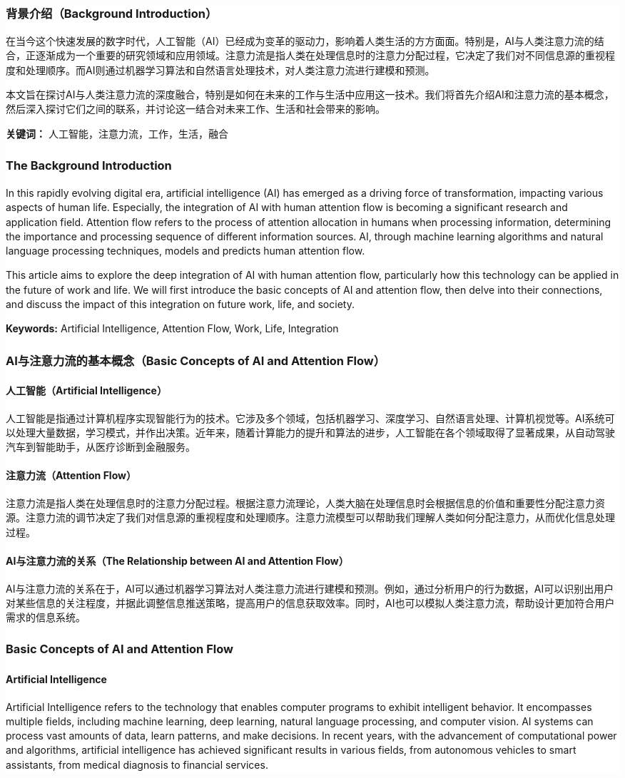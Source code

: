                 

### 背景介绍（Background Introduction）

在当今这个快速发展的数字时代，人工智能（AI）已经成为变革的驱动力，影响着人类生活的方方面面。特别是，AI与人类注意力流的结合，正逐渐成为一个重要的研究领域和应用领域。注意力流是指人类在处理信息时的注意力分配过程，它决定了我们对不同信息源的重视程度和处理顺序。而AI则通过机器学习算法和自然语言处理技术，对人类注意力流进行建模和预测。

本文旨在探讨AI与人类注意力流的深度融合，特别是如何在未来的工作与生活中应用这一技术。我们将首先介绍AI和注意力流的基本概念，然后深入探讨它们之间的联系，并讨论这一结合对未来工作、生活和社会带来的影响。

**关键词：** 人工智能，注意力流，工作，生活，融合

### The Background Introduction

In this rapidly evolving digital era, artificial intelligence (AI) has emerged as a driving force of transformation, impacting various aspects of human life. Especially, the integration of AI with human attention flow is becoming a significant research and application field. Attention flow refers to the process of attention allocation in humans when processing information, determining the importance and processing sequence of different information sources. AI, through machine learning algorithms and natural language processing techniques, models and predicts human attention flow.

This article aims to explore the deep integration of AI with human attention flow, particularly how this technology can be applied in the future of work and life. We will first introduce the basic concepts of AI and attention flow, then delve into their connections, and discuss the impact of this integration on future work, life, and society.

**Keywords:**
Artificial Intelligence, Attention Flow, Work, Life, Integration

### AI与注意力流的基本概念（Basic Concepts of AI and Attention Flow）

#### 人工智能（Artificial Intelligence）

人工智能是指通过计算机程序实现智能行为的技术。它涉及多个领域，包括机器学习、深度学习、自然语言处理、计算机视觉等。AI系统可以处理大量数据，学习模式，并作出决策。近年来，随着计算能力的提升和算法的进步，人工智能在各个领域取得了显著成果，从自动驾驶汽车到智能助手，从医疗诊断到金融服务。

#### 注意力流（Attention Flow）

注意力流是指人类在处理信息时的注意力分配过程。根据注意力流理论，人类大脑在处理信息时会根据信息的价值和重要性分配注意力资源。注意力流的调节决定了我们对信息源的重视程度和处理顺序。注意力流模型可以帮助我们理解人类如何分配注意力，从而优化信息处理过程。

#### AI与注意力流的关系（The Relationship between AI and Attention Flow）

AI与注意力流的关系在于，AI可以通过机器学习算法对人类注意力流进行建模和预测。例如，通过分析用户的行为数据，AI可以识别出用户对某些信息的关注程度，并据此调整信息推送策略，提高用户的信息获取效率。同时，AI也可以模拟人类注意力流，帮助设计更加符合用户需求的信息系统。

### Basic Concepts of AI and Attention Flow

#### Artificial Intelligence

Artificial Intelligence refers to the technology that enables computer programs to exhibit intelligent behavior. It encompasses multiple fields, including machine learning, deep learning, natural language processing, and computer vision. AI systems can process vast amounts of data, learn patterns, and make decisions. In recent years, with the advancement of computational power and algorithms, artificial intelligence has achieved significant results in various fields, from autonomous vehicles to smart assistants, from medical diagnosis to financial services.
